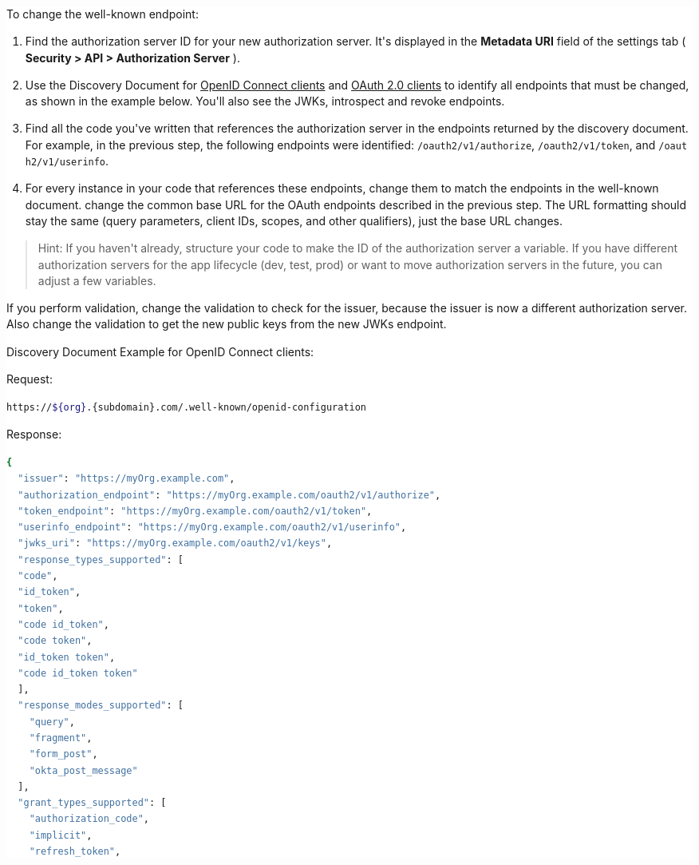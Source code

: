 To change the well-known endpoint:

1. Find the authorization server ID for your new authorization server. It's displayed in the **Metadata URI** field of the
settings tab ( **Security > API > Authorization Server** ).

2. Use the Discovery Document for [OpenID Connect clients](http://developer.okta.com/docs/api/resources/oidc.html#openid-connect-discovery-document)
and [OAuth 2.0 clients](http://developer.okta.com/docs/api/resources/oauth2.md#authorization-server-metadata) to identify all endpoints that must be changed, as shown in the example below.
You'll also see the JWKs, introspect and revoke endpoints.

3. Find all the code you've written that references the authorization server in the endpoints returned by the discovery document. For example,
in the previous step, the following endpoints were identified: `/oauth2/v1/authorize`, `/oauth2/v1/token`, and `/oauth2/v1/userinfo`.

4. For every instance in your code that references these endpoints, change them to match the endpoints in the well-known document.
change the common base URL for the OAuth endpoints described in the previous step. The URL formatting should stay the same (query parameters, client IDs, scopes, and other qualifiers),
just the base URL changes.

>Hint: If you haven't already, structure your code to make the ID of the authorization server a variable.
If you have different authorization servers for the app lifecycle (dev, test, prod) or want to move authorization servers
in the future, you can adjust a few variables.

If you perform validation, change the validation to
check for the issuer, because the issuer is now a different authorization server.
Also change the validation to get the new public keys from the new JWKs endpoint.

Discovery Document Example for OpenID Connect clients:

Request:

~~~sh
https://${org}.{subdomain}.com/.well-known/openid-configuration
~~~

Response:

~~~sh
{
  "issuer": "https://myOrg.example.com",
  "authorization_endpoint": "https://myOrg.example.com/oauth2/v1/authorize",
  "token_endpoint": "https://myOrg.example.com/oauth2/v1/token",
  "userinfo_endpoint": "https://myOrg.example.com/oauth2/v1/userinfo",
  "jwks_uri": "https://myOrg.example.com/oauth2/v1/keys",
  "response_types_supported": [
  "code",
  "id_token",
  "token",
  "code id_token",
  "code token",
  "id_token token",
  "code id_token token"
  ],
  "response_modes_supported": [
    "query",
    "fragment",
    "form_post",
    "okta_post_message"
  ],
  "grant_types_supported": [
    "authorization_code",
    "implicit",
    "refresh_token",
~~~